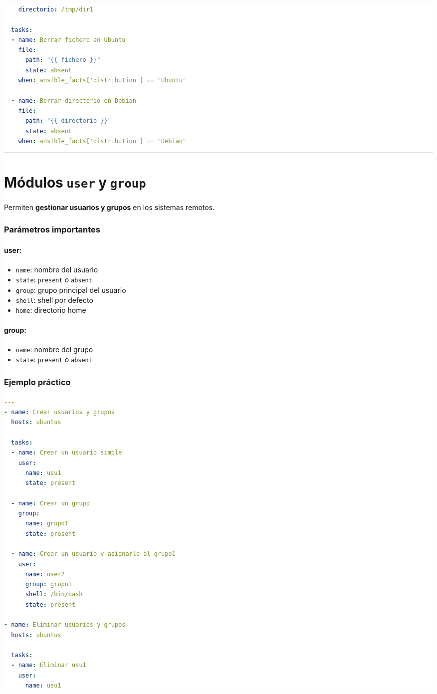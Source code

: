 ```YAML
    directorio: /tmp/dir1

  tasks:
  - name: Borrar fichero en Ubuntu
    file:
      path: "{{ fichero }}"
      state: absent
    when: ansible_facts['distribution'] == "Ubuntu"

  - name: Borrar directorio en Debian
    file:
      path: "{{ directorio }}"
      state: absent
    when: ansible_facts['distribution'] == "Debian"
```

---
# Módulos `user` y `group`
Permiten **gestionar usuarios y grupos** en los sistemas remotos.
### Parámetros importantes
#### user:
- `name`: nombre del usuario
- `state`: `present` o `absent`
- `group`: grupo principal del usuario
- `shell`: shell por defecto
- `home`: directorio home
#### group:
- `name`: nombre del grupo
- `state`: `present` o `absent`
### Ejemplo práctico
```YAML
---
- name: Crear usuarios y grupos
  hosts: ubuntus

  tasks:
  - name: Crear un usuario simple
    user:
      name: usu1
      state: present

  - name: Crear un grupo
    group:
      name: grupo1
      state: present

  - name: Crear un usuario y asignarlo al grupo1
    user:
      name: user2
      group: grupo1
      shell: /bin/bash
      state: present

- name: Eliminar usuarios y grupos
  hosts: ubuntus

  tasks:
  - name: Eliminar usu1
    user:
      name: usu1
```
